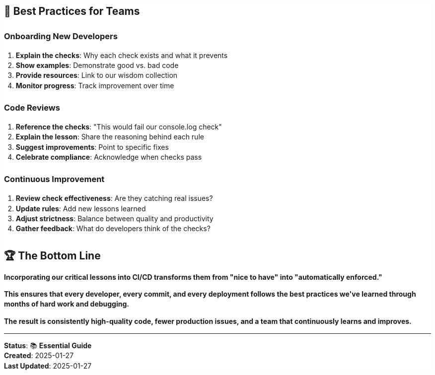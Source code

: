 ## 🎯 **Best Practices for Teams**

### **Onboarding New Developers**

1. **Explain the checks**: Why each check exists and what it prevents
2. **Show examples**: Demonstrate good vs. bad code
3. **Provide resources**: Link to our wisdom collection
4. **Monitor progress**: Track improvement over time

### **Code Reviews**

1. **Reference the checks**: "This would fail our console.log check"
2. **Explain the lesson**: Share the reasoning behind each rule
3. **Suggest improvements**: Point to specific fixes
4. **Celebrate compliance**: Acknowledge when checks pass

### **Continuous Improvement**

1. **Review check effectiveness**: Are they catching real issues?
2. **Update rules**: Add new lessons learned
3. **Adjust strictness**: Balance between quality and productivity
4. **Gather feedback**: What do developers think of the checks?

## 🏆 **The Bottom Line**

**Incorporating our critical lessons into CI/CD transforms them from "nice to have" into "automatically enforced."**

**This ensures that every developer, every commit, and every deployment follows the best practices we've learned through months of hard work and debugging.**

**The result is consistently high-quality code, fewer production issues, and a team that continuously learns and improves.**

---

**Status**: 📚 **Essential Guide**  
**Created**: 2025-01-27  
**Last Updated**: 2025-01-27
